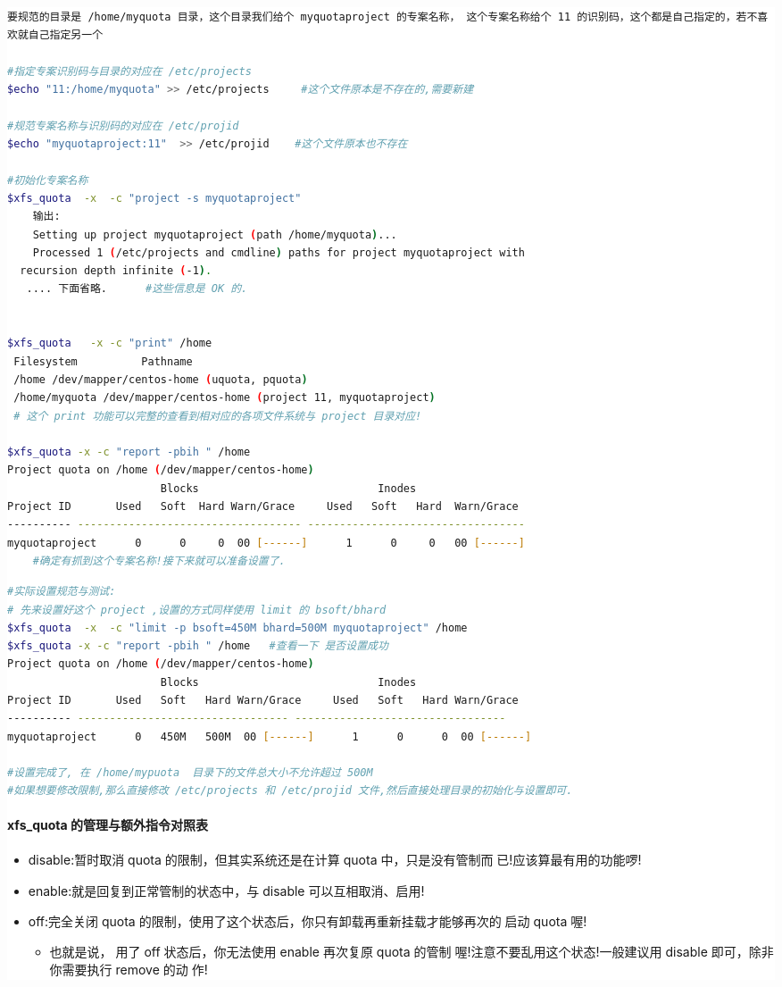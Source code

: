 ```bash
要规范的目录是 /home/myquota 目录，这个目录我们给个 myquotaproject 的专案名称， 这个专案名称给个 11 的识别码，这个都是自己指定的，若不喜欢就自己指定另一个

#指定专案识别码与目录的对应在 /etc/projects
$echo "11:/home/myquota" >> /etc/projects	  #这个文件原本是不存在的,需要新建

#规范专案名称与识别码的对应在 /etc/projid
$echo "myquotaproject:11"  >> /etc/projid    #这个文件原本也不存在

#初始化专案名称
$xfs_quota  -x  -c "project -s myquotaproject"
	输出: 
	Setting up project myquotaproject (path /home/myquota)...
	Processed 1 (/etc/projects and cmdline) paths for project myquotaproject with 
  recursion depth infinite (-1).
   .... 下面省略.      #这些信息是 OK 的.


$xfs_quota   -x -c "print" /home
 Filesystem          Pathname
 /home /dev/mapper/centos-home (uquota, pquota)
 /home/myquota /dev/mapper/centos-home (project 11, myquotaproject)
 # 这个 print 功能可以完整的查看到相对应的各项文件系统与 project 目录对应!
 
$xfs_quota -x -c "report -pbih " /home
Project quota on /home (/dev/mapper/centos-home)
                        Blocks                            Inodes              
Project ID       Used   Soft  Hard Warn/Grace     Used   Soft   Hard  Warn/Grace  
---------- ----------------------------------- ---------------------------------- 
myquotaproject      0      0     0  00 [------]      1      0     0   00 [------]
	#确定有抓到这个专案名称!接下来就可以准备设置了.
```

```bash
#实际设置规范与测试:
# 先来设置好这个 project ,设置的方式同样使用 limit 的 bsoft/bhard 
$xfs_quota  -x  -c "limit -p bsoft=450M bhard=500M myquotaproject" /home
$xfs_quota -x -c "report -pbih " /home	 #查看一下 是否设置成功
Project quota on /home (/dev/mapper/centos-home)
                        Blocks                            Inodes              
Project ID       Used   Soft   Hard Warn/Grace     Used   Soft   Hard Warn/Grace  
---------- --------------------------------- --------------------------------- 
myquotaproject      0   450M   500M  00 [------]      1      0      0  00 [------]

#设置完成了, 在 /home/mypuota  目录下的文件总大小不允许超过 500M
#如果想要修改限制,那么直接修改 /etc/projects 和 /etc/projid 文件,然后直接处理目录的初始化与设置即可.	
```

#### xfs_quota 的管理与额外指令对照表

- disable:暂时取消 quota 的限制，但其实系统还是在计算 quota 中，只是没有管制而 已!应该算最有用的功能啰!

- enable:就是回复到正常管制的状态中，与 disable 可以互相取消、启用! 
- off:完全关闭 quota 的限制，使用了这个状态后，你只有卸载再重新挂载才能够再次的 启动 quota 喔!
  - 也就是说， 用了 off 状态后，你无法使用 enable 再次复原 quota 的管制 喔!注意不要乱用这个状态!一般建议用 disable 即可，除非你需要执行 remove 的动 作! 
